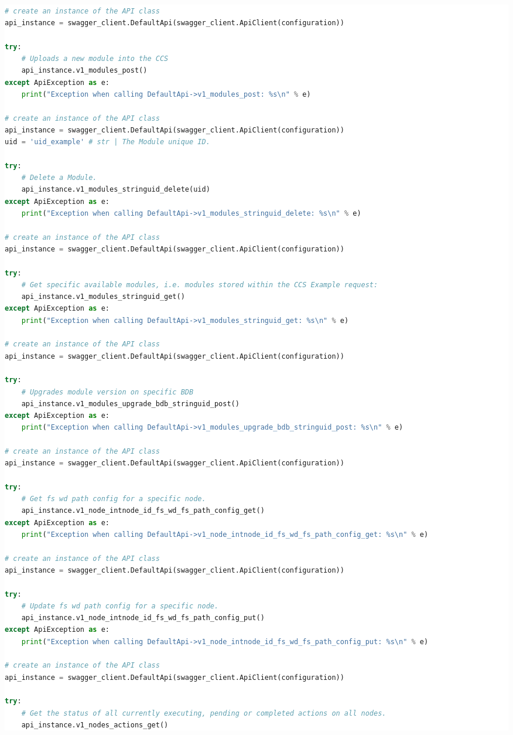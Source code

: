 ```python
# create an instance of the API class
api_instance = swagger_client.DefaultApi(swagger_client.ApiClient(configuration))

try:
    # Uploads a new module into the CCS
    api_instance.v1_modules_post()
except ApiException as e:
    print("Exception when calling DefaultApi->v1_modules_post: %s\n" % e)

# create an instance of the API class
api_instance = swagger_client.DefaultApi(swagger_client.ApiClient(configuration))
uid = 'uid_example' # str | The Module unique ID.

try:
    # Delete a Module.
    api_instance.v1_modules_stringuid_delete(uid)
except ApiException as e:
    print("Exception when calling DefaultApi->v1_modules_stringuid_delete: %s\n" % e)

# create an instance of the API class
api_instance = swagger_client.DefaultApi(swagger_client.ApiClient(configuration))

try:
    # Get specific available modules, i.e. modules stored within the CCS Example request:
    api_instance.v1_modules_stringuid_get()
except ApiException as e:
    print("Exception when calling DefaultApi->v1_modules_stringuid_get: %s\n" % e)

# create an instance of the API class
api_instance = swagger_client.DefaultApi(swagger_client.ApiClient(configuration))

try:
    # Upgrades module version on specific BDB
    api_instance.v1_modules_upgrade_bdb_stringuid_post()
except ApiException as e:
    print("Exception when calling DefaultApi->v1_modules_upgrade_bdb_stringuid_post: %s\n" % e)

# create an instance of the API class
api_instance = swagger_client.DefaultApi(swagger_client.ApiClient(configuration))

try:
    # Get fs wd path config for a specific node.
    api_instance.v1_node_intnode_id_fs_wd_fs_path_config_get()
except ApiException as e:
    print("Exception when calling DefaultApi->v1_node_intnode_id_fs_wd_fs_path_config_get: %s\n" % e)

# create an instance of the API class
api_instance = swagger_client.DefaultApi(swagger_client.ApiClient(configuration))

try:
    # Update fs wd path config for a specific node.
    api_instance.v1_node_intnode_id_fs_wd_fs_path_config_put()
except ApiException as e:
    print("Exception when calling DefaultApi->v1_node_intnode_id_fs_wd_fs_path_config_put: %s\n" % e)

# create an instance of the API class
api_instance = swagger_client.DefaultApi(swagger_client.ApiClient(configuration))

try:
    # Get the status of all currently executing, pending or completed actions on all nodes.
    api_instance.v1_nodes_actions_get()
```